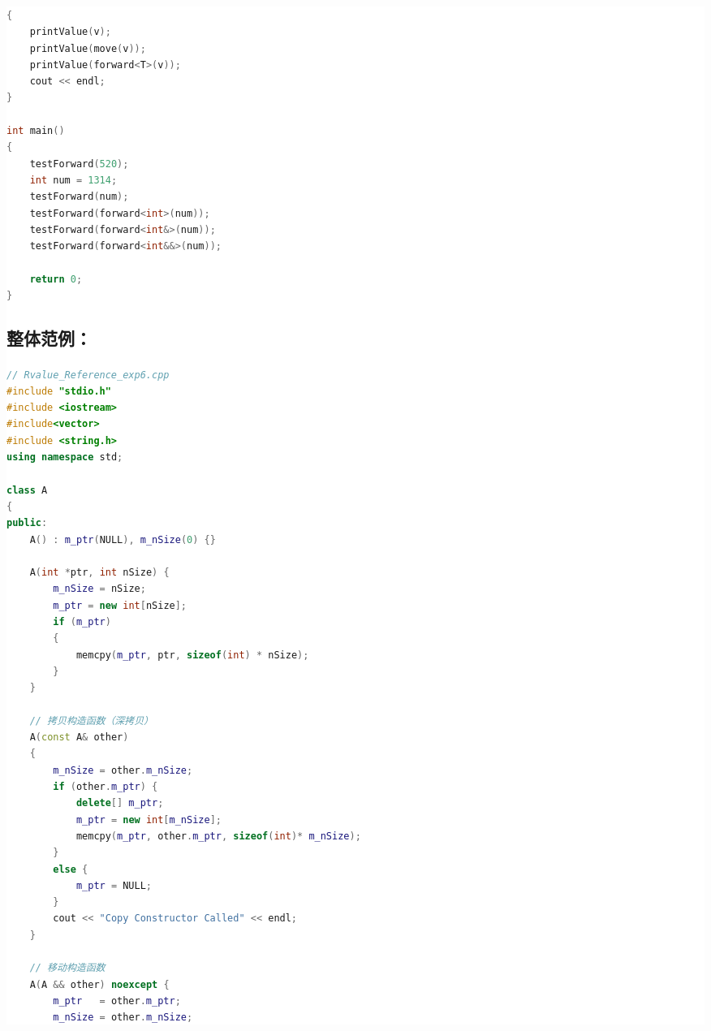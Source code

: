 ```cpp
{
    printValue(v);
    printValue(move(v));
    printValue(forward<T>(v));
    cout << endl;
}

int main()
{
    testForward(520);
    int num = 1314;
    testForward(num);
    testForward(forward<int>(num));
    testForward(forward<int&>(num));
    testForward(forward<int&&>(num));

    return 0;
}
```

## 整体范例：

```cpp
// Rvalue_Reference_exp6.cpp
#include "stdio.h"
#include <iostream>
#include<vector>
#include <string.h>
using namespace std;

class A
{
public:
    A() : m_ptr(NULL), m_nSize(0) {}

    A(int *ptr, int nSize) {
        m_nSize = nSize;
        m_ptr = new int[nSize];
        if (m_ptr)
        {
            memcpy(m_ptr, ptr, sizeof(int) * nSize);
        }
    }

    // 拷贝构造函数（深拷贝）
    A(const A& other)
    {
        m_nSize = other.m_nSize;
        if (other.m_ptr) {
            delete[] m_ptr;
            m_ptr = new int[m_nSize];
            memcpy(m_ptr, other.m_ptr, sizeof(int)* m_nSize);
        }
        else {
            m_ptr = NULL;
        }
        cout << "Copy Constructor Called" << endl;
    }
    
    // 移动构造函数
    A(A && other) noexcept {
        m_ptr   = other.m_ptr; 
        m_nSize = other.m_nSize;
```